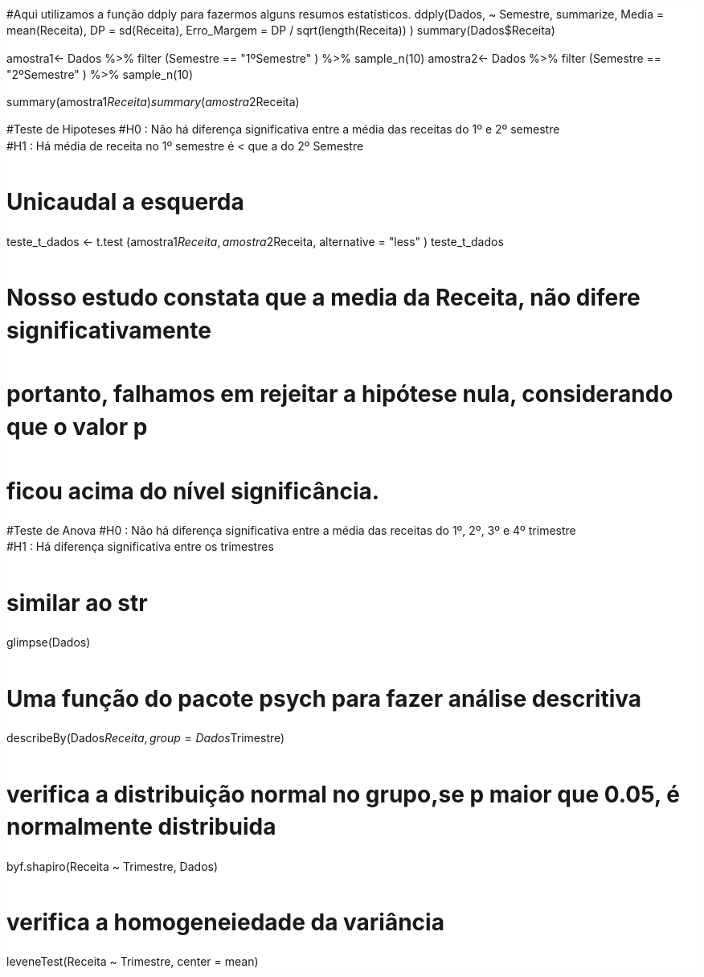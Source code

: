 
#Aqui utilizamos a função ddply para fazermos alguns resumos estatísticos.
ddply(Dados, ~ Semestre, summarize,
      Media = mean(Receita),
      DP  = sd(Receita),
      Erro_Margem = DP  / sqrt(length(Receita))
)
summary(Dados$Receita)

amostra1<- Dados %>% filter (Semestre == "1ºSemestre" ) %>% sample_n(10)
amostra2<- Dados %>% filter (Semestre == "2ºSemestre" ) %>% sample_n(10)

summary(amostra1$Receita)
summary(amostra2$Receita)

#Teste de Hipoteses
#H0 : Não há diferença significativa entre a média das receitas do 1º e 2º semestre  
#H1 : Há média de receita no 1º semestre é < que a do 2º Semestre
# Unicaudal a esquerda  
teste_t_dados <- t.test (amostra1$Receita, amostra2$Receita, alternative = "less" )
teste_t_dados

# Nosso estudo constata que a media da Receita, não difere significativamente 
# portanto, falhamos em rejeitar a hipótese nula, considerando que o valor p
# ficou acima do nível significância.  

#Teste de Anova
#H0 : Não há diferença significativa entre a média das receitas do 1º, 2º, 3º e 4º trimestre  
#H1 : Há diferença significativa entre os trimestres 

# similar ao str
glimpse(Dados) 

# Uma função do pacote psych para fazer análise descritiva
describeBy(Dados$Receita, group = Dados$Trimestre) 

# verifica a distribuição normal no grupo,se p maior que 0.05, é normalmente distribuida
byf.shapiro(Receita ~ Trimestre, Dados) 

# verifica a homogeneiedade da variância
leveneTest(Receita ~ Trimestre, center = mean) 
